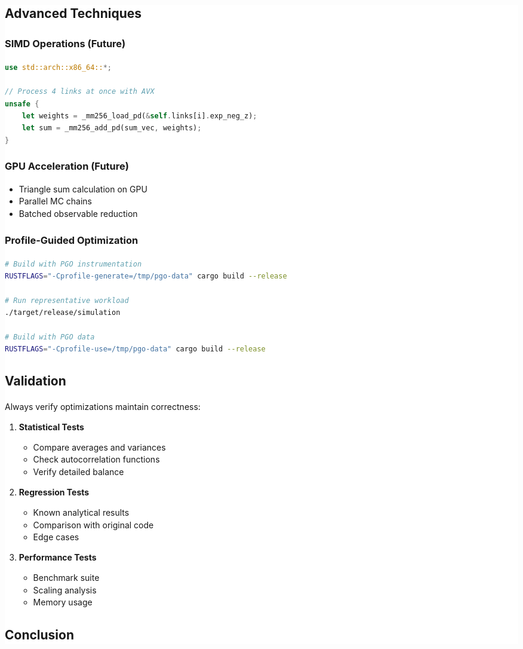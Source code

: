## Advanced Techniques

### SIMD Operations (Future)
```rust
use std::arch::x86_64::*;

// Process 4 links at once with AVX
unsafe {
    let weights = _mm256_load_pd(&self.links[i].exp_neg_z);
    let sum = _mm256_add_pd(sum_vec, weights);
}
```

### GPU Acceleration (Future)
- Triangle sum calculation on GPU
- Parallel MC chains
- Batched observable reduction

### Profile-Guided Optimization
```bash
# Build with PGO instrumentation
RUSTFLAGS="-Cprofile-generate=/tmp/pgo-data" cargo build --release

# Run representative workload
./target/release/simulation

# Build with PGO data
RUSTFLAGS="-Cprofile-use=/tmp/pgo-data" cargo build --release
```

## Validation

Always verify optimizations maintain correctness:

1. **Statistical Tests**
   - Compare averages and variances
   - Check autocorrelation functions
   - Verify detailed balance

2. **Regression Tests**
   - Known analytical results
   - Comparison with original code
   - Edge cases

3. **Performance Tests**
   - Benchmark suite
   - Scaling analysis
   - Memory usage

## Conclusion
